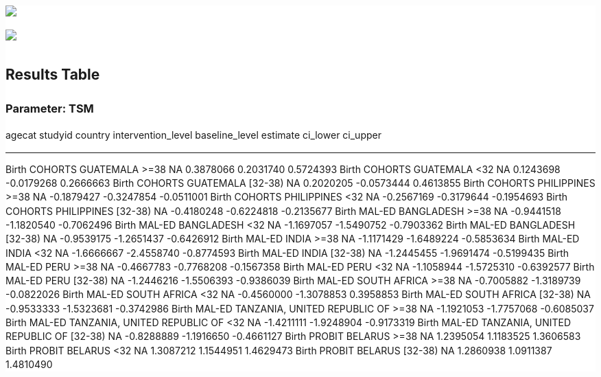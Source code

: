 

![](/tmp/22386b72-9fc3-4cce-8ac7-ea1d0845a812/8178c649-caae-40d1-a84d-940ff03ce47a/REPORT_files/figure-html/plot_ate-1.png)



![](/tmp/22386b72-9fc3-4cce-8ac7-ea1d0845a812/8178c649-caae-40d1-a84d-940ff03ce47a/REPORT_files/figure-html/plot_par-1.png)

## Results Table

### Parameter: TSM


agecat      studyid         country                        intervention_level   baseline_level      estimate     ci_lower     ci_upper
----------  --------------  -----------------------------  -------------------  ---------------  -----------  -----------  -----------
Birth       COHORTS         GUATEMALA                      >=38                 NA                 0.3878066    0.2031740    0.5724393
Birth       COHORTS         GUATEMALA                      <32                  NA                 0.1243698   -0.0179268    0.2666663
Birth       COHORTS         GUATEMALA                      [32-38)              NA                 0.2020205   -0.0573444    0.4613855
Birth       COHORTS         PHILIPPINES                    >=38                 NA                -0.1879427   -0.3247854   -0.0511001
Birth       COHORTS         PHILIPPINES                    <32                  NA                -0.2567169   -0.3179644   -0.1954693
Birth       COHORTS         PHILIPPINES                    [32-38)              NA                -0.4180248   -0.6224818   -0.2135677
Birth       MAL-ED          BANGLADESH                     >=38                 NA                -0.9441518   -1.1820540   -0.7062496
Birth       MAL-ED          BANGLADESH                     <32                  NA                -1.1697057   -1.5490752   -0.7903362
Birth       MAL-ED          BANGLADESH                     [32-38)              NA                -0.9539175   -1.2651437   -0.6426912
Birth       MAL-ED          INDIA                          >=38                 NA                -1.1171429   -1.6489224   -0.5853634
Birth       MAL-ED          INDIA                          <32                  NA                -1.6666667   -2.4558740   -0.8774593
Birth       MAL-ED          INDIA                          [32-38)              NA                -1.2445455   -1.9691474   -0.5199435
Birth       MAL-ED          PERU                           >=38                 NA                -0.4667783   -0.7768208   -0.1567358
Birth       MAL-ED          PERU                           <32                  NA                -1.1058944   -1.5725310   -0.6392577
Birth       MAL-ED          PERU                           [32-38)              NA                -1.2446216   -1.5506393   -0.9386039
Birth       MAL-ED          SOUTH AFRICA                   >=38                 NA                -0.7005882   -1.3189739   -0.0822026
Birth       MAL-ED          SOUTH AFRICA                   <32                  NA                -0.4560000   -1.3078853    0.3958853
Birth       MAL-ED          SOUTH AFRICA                   [32-38)              NA                -0.9533333   -1.5323681   -0.3742986
Birth       MAL-ED          TANZANIA, UNITED REPUBLIC OF   >=38                 NA                -1.1921053   -1.7757068   -0.6085037
Birth       MAL-ED          TANZANIA, UNITED REPUBLIC OF   <32                  NA                -1.4211111   -1.9248904   -0.9173319
Birth       MAL-ED          TANZANIA, UNITED REPUBLIC OF   [32-38)              NA                -0.8288889   -1.1916650   -0.4661127
Birth       PROBIT          BELARUS                        >=38                 NA                 1.2395054    1.1183525    1.3606583
Birth       PROBIT          BELARUS                        <32                  NA                 1.3087212    1.1544951    1.4629473
Birth       PROBIT          BELARUS                        [32-38)              NA                 1.2860938    1.0911387    1.4810490